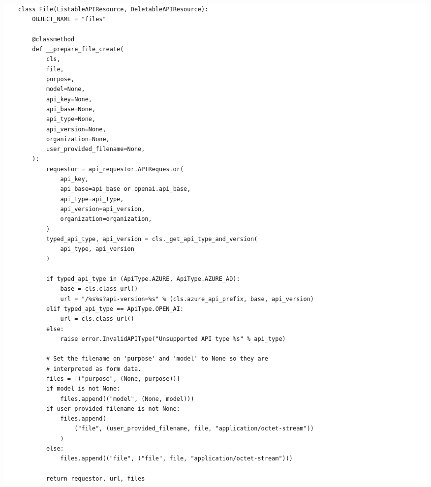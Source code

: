 
        class File(ListableAPIResource, DeletableAPIResource):
            OBJECT_NAME = "files"

            @classmethod
            def __prepare_file_create(
                cls,
                file,
                purpose,
                model=None,
                api_key=None,
                api_base=None,
                api_type=None,
                api_version=None,
                organization=None,
                user_provided_filename=None,
            ):
                requestor = api_requestor.APIRequestor(
                    api_key,
                    api_base=api_base or openai.api_base,
                    api_type=api_type,
                    api_version=api_version,
                    organization=organization,
                )
                typed_api_type, api_version = cls._get_api_type_and_version(
                    api_type, api_version
                )

                if typed_api_type in (ApiType.AZURE, ApiType.AZURE_AD):
                    base = cls.class_url()
                    url = "/%s%s?api-version=%s" % (cls.azure_api_prefix, base, api_version)
                elif typed_api_type == ApiType.OPEN_AI:
                    url = cls.class_url()
                else:
                    raise error.InvalidAPIType("Unsupported API type %s" % api_type)

                # Set the filename on 'purpose' and 'model' to None so they are
                # interpreted as form data.
                files = [("purpose", (None, purpose))]
                if model is not None:
                    files.append(("model", (None, model)))
                if user_provided_filename is not None:
                    files.append(
                        ("file", (user_provided_filename, file, "application/octet-stream"))
                    )
                else:
                    files.append(("file", ("file", file, "application/octet-stream")))

                return requestor, url, files

